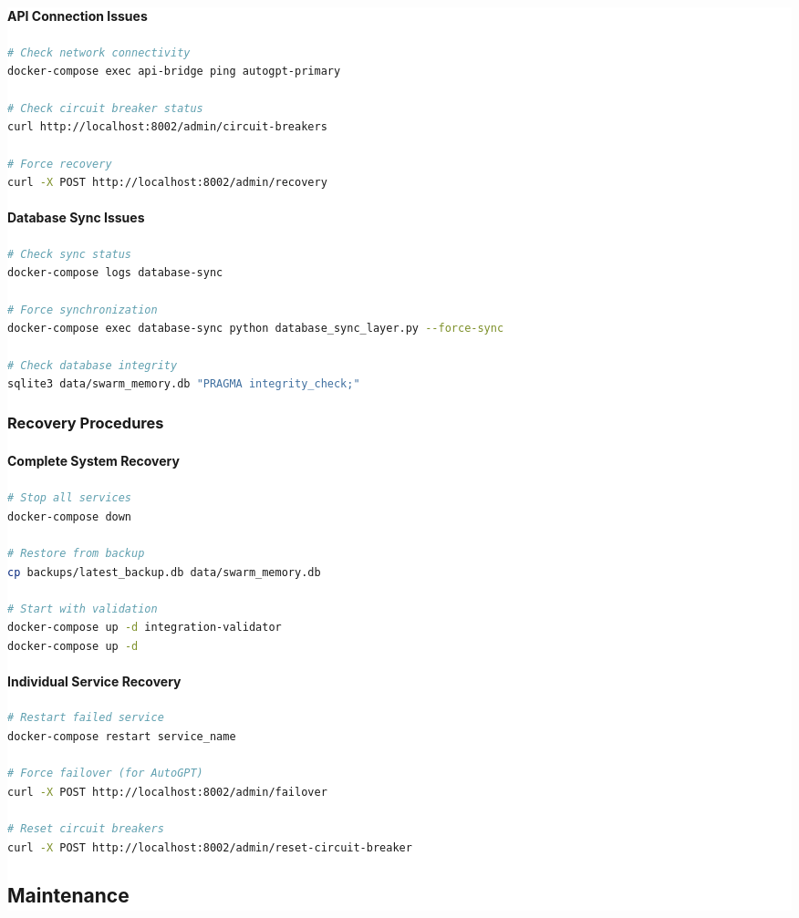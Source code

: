 #### API Connection Issues
```bash
# Check network connectivity
docker-compose exec api-bridge ping autogpt-primary

# Check circuit breaker status
curl http://localhost:8002/admin/circuit-breakers

# Force recovery
curl -X POST http://localhost:8002/admin/recovery
```

#### Database Sync Issues
```bash
# Check sync status
docker-compose logs database-sync

# Force synchronization
docker-compose exec database-sync python database_sync_layer.py --force-sync

# Check database integrity
sqlite3 data/swarm_memory.db "PRAGMA integrity_check;"
```

### Recovery Procedures

#### Complete System Recovery
```bash
# Stop all services
docker-compose down

# Restore from backup
cp backups/latest_backup.db data/swarm_memory.db

# Start with validation
docker-compose up -d integration-validator
docker-compose up -d
```

#### Individual Service Recovery
```bash
# Restart failed service
docker-compose restart service_name

# Force failover (for AutoGPT)
curl -X POST http://localhost:8002/admin/failover

# Reset circuit breakers
curl -X POST http://localhost:8002/admin/reset-circuit-breaker
```

## Maintenance

